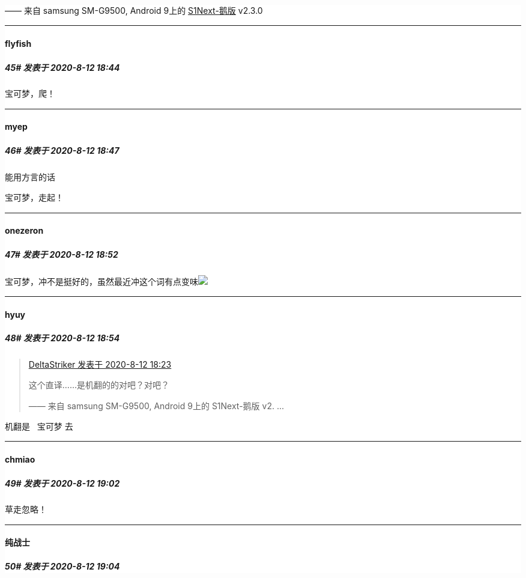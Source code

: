 —— 来自 samsung SM-G9500, Android 9上的 [S1Next-鹅版](https://github.com/ykrank/S1-Next/releases) v2.3.0


-----

####  flyfish  
##### 45#       发表于 2020-8-12 18:44


宝可梦，爬！


-----

####  myep  
##### 46#       发表于 2020-8-12 18:47


能用方言的话

宝可梦，走起！


-----

####  onezeron  
##### 47#       发表于 2020-8-12 18:52


宝可梦，冲不是挺好的，虽然最近冲这个词有点变味<img src="https://static.saraba1st.com/image/smiley/face2017/053.png" referrerpolicy="no-referrer">


-----

####  hyuy  
##### 48#       发表于 2020-8-12 18:54


<blockquote><a href="httphttps://bbs.saraba1st.com/2b/forum.php?mod=redirect&amp;goto=findpost&amp;pid=48405600&amp;ptid=1954375" target="_blank">DeltaStriker 发表于 2020-8-12 18:23</a>

这个直译……是机翻的的对吧？对吧？


—— 来自 samsung SM-G9500, Android 9上的 S1Next-鹅版 v2. ...</blockquote>
机翻是   宝可梦 去


-----

####  chmiao  
##### 49#       发表于 2020-8-12 19:02


草走忽略！


-----

####  纯战士  
##### 50#       发表于 2020-8-12 19:04
